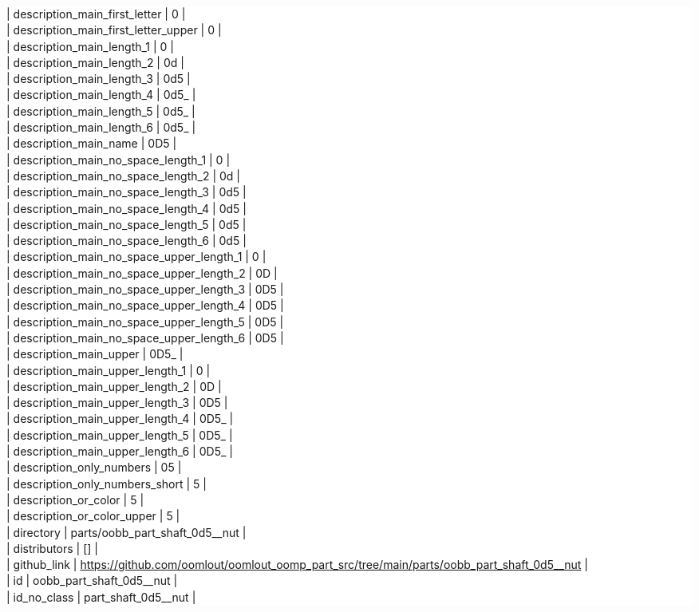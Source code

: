 | description_main_first_letter | 0 |  
| description_main_first_letter_upper | 0 |  
| description_main_length_1 | 0 |  
| description_main_length_2 | 0d |  
| description_main_length_3 | 0d5 |  
| description_main_length_4 | 0d5_ |  
| description_main_length_5 | 0d5_ |  
| description_main_length_6 | 0d5_ |  
| description_main_name | 0D5  |  
| description_main_no_space_length_1 | 0 |  
| description_main_no_space_length_2 | 0d |  
| description_main_no_space_length_3 | 0d5 |  
| description_main_no_space_length_4 | 0d5 |  
| description_main_no_space_length_5 | 0d5 |  
| description_main_no_space_length_6 | 0d5 |  
| description_main_no_space_upper_length_1 | 0 |  
| description_main_no_space_upper_length_2 | 0D |  
| description_main_no_space_upper_length_3 | 0D5 |  
| description_main_no_space_upper_length_4 | 0D5 |  
| description_main_no_space_upper_length_5 | 0D5 |  
| description_main_no_space_upper_length_6 | 0D5 |  
| description_main_upper | 0D5_ |  
| description_main_upper_length_1 | 0 |  
| description_main_upper_length_2 | 0D |  
| description_main_upper_length_3 | 0D5 |  
| description_main_upper_length_4 | 0D5_ |  
| description_main_upper_length_5 | 0D5_ |  
| description_main_upper_length_6 | 0D5_ |  
| description_only_numbers | 05 |  
| description_only_numbers_short | 5 |  
| description_or_color | 5 |  
| description_or_color_upper | 5 |  
| directory | parts/oobb_part_shaft_0d5__nut |  
| distributors | [] |  
| github_link | https://github.com/oomlout/oomlout_oomp_part_src/tree/main/parts/oobb_part_shaft_0d5__nut |  
| id | oobb_part_shaft_0d5__nut |  
| id_no_class | part_shaft_0d5__nut |  